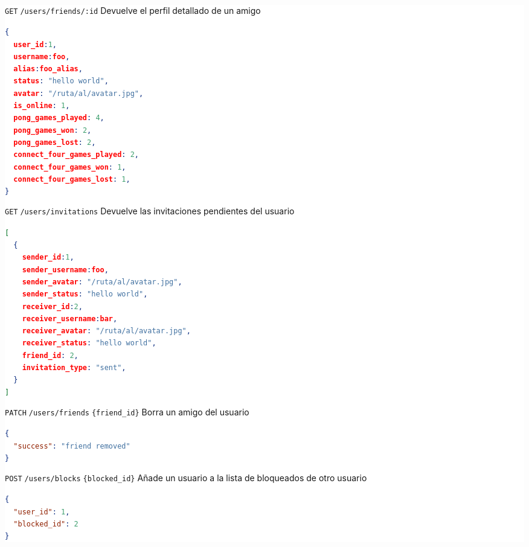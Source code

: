 `GET` `/users/friends/:id` Devuelve el perfil detallado de un amigo

```json
{
  user_id:1,
  username:foo,
  alias:foo_alias,
  status: "hello world",
  avatar: "/ruta/al/avatar.jpg",
  is_online: 1,
  pong_games_played: 4,
  pong_games_won: 2,
  pong_games_lost: 2,
  connect_four_games_played: 2,
  connect_four_games_won: 1,
  connect_four_games_lost: 1,
}
```

`GET` `/users/invitations` Devuelve las invitaciones pendientes del usuario

```json
[
  {
    sender_id:1,
    sender_username:foo,
    sender_avatar: "/ruta/al/avatar.jpg",
    sender_status: "hello world",
    receiver_id:2,
    receiver_username:bar,
    receiver_avatar: "/ruta/al/avatar.jpg",
    receiver_status: "hello world",
    friend_id: 2,
    invitation_type: "sent",
  }
]
```

`PATCH` `/users/friends` `{friend_id}` Borra un amigo del usuario

```json
{
  "success": "friend removed"
}
```

`POST` `/users/blocks` `{blocked_id}` Añade un usuario a la lista de
bloqueados de otro usuario

```json
{
  "user_id": 1,
  "blocked_id": 2
}
```

